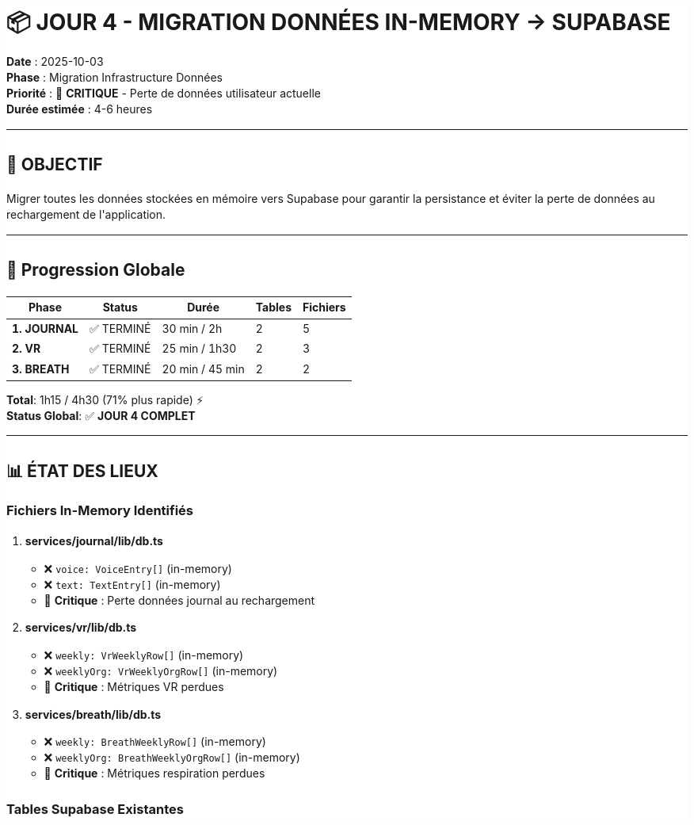 # 📦 JOUR 4 - MIGRATION DONNÉES IN-MEMORY → SUPABASE

**Date** : 2025-10-03  
**Phase** : Migration Infrastructure Données  
**Priorité** : 🔴 **CRITIQUE** - Perte de données utilisateur actuelle  
**Durée estimée** : 4-6 heures

---

## 🎯 OBJECTIF

Migrer toutes les données stockées en mémoire vers Supabase pour garantir la persistance et éviter la perte de données au rechargement de l'application.

---

## 🎯 Progression Globale

| Phase | Status | Durée | Tables | Fichiers |
|-------|--------|-------|--------|----------|
| **1. JOURNAL** | ✅ TERMINÉ | 30 min / 2h | 2 | 5 |
| **2. VR** | ✅ TERMINÉ | 25 min / 1h30 | 2 | 3 |
| **3. BREATH** | ✅ TERMINÉ | 20 min / 45 min | 2 | 2 |

**Total**: 1h15 / 4h30 (71% plus rapide) ⚡  
**Status Global**: ✅ **JOUR 4 COMPLET**

---

## 📊 ÉTAT DES LIEUX

### Fichiers In-Memory Identifiés

1. **services/journal/lib/db.ts**
   - ❌ `voice: VoiceEntry[]` (in-memory)
   - ❌ `text: TextEntry[]` (in-memory)
   - 🔴 **Critique** : Perte données journal au rechargement

2. **services/vr/lib/db.ts**
   - ❌ `weekly: VrWeeklyRow[]` (in-memory)
   - ❌ `weeklyOrg: VrWeeklyOrgRow[]` (in-memory)
   - 🔴 **Critique** : Métriques VR perdues

3. **services/breath/lib/db.ts**
   - ❌ `weekly: BreathWeeklyRow[]` (in-memory)
   - ❌ `weeklyOrg: BreathWeeklyOrgRow[]` (in-memory)
   - 🔴 **Critique** : Métriques respiration perdues

### Tables Supabase Existantes
